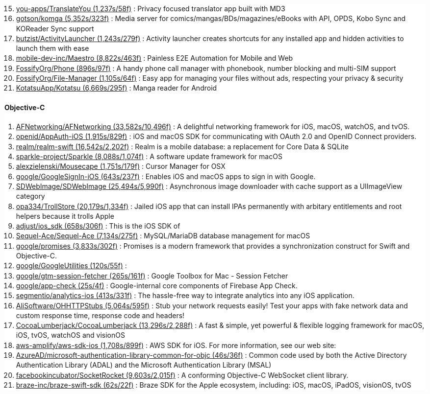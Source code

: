 15. [you-apps/TranslateYou (1,237s/58f)](https://github.com/you-apps/TranslateYou) : Privacy focused translator app built with MD3
16. [gotson/komga (5,352s/323f)](https://github.com/gotson/komga) : Media server for comics/mangas/BDs/magazines/eBooks with API, OPDS, Kobo Sync and KOReader Sync support
17. [butzist/ActivityLauncher (1,243s/279f)](https://github.com/butzist/ActivityLauncher) : Activity launcher creates shortcuts for any installed app and hidden activities to launch them with ease
18. [mobile-dev-inc/Maestro (8,822s/463f)](https://github.com/mobile-dev-inc/Maestro) : Painless E2E Automation for Mobile and Web
19. [FossifyOrg/Phone (896s/97f)](https://github.com/FossifyOrg/Phone) : A handy phone call manager with phonebook, number blocking and multi-SIM support
20. [FossifyOrg/File-Manager (1,105s/64f)](https://github.com/FossifyOrg/File-Manager) : Easy app for managing your files without ads, respecting your privacy & security
21. [KotatsuApp/Kotatsu (6,669s/295f)](https://github.com/KotatsuApp/Kotatsu) : Manga reader for Android

#### Objective-C
1. [AFNetworking/AFNetworking (33,582s/10,496f)](https://github.com/AFNetworking/AFNetworking) : A delightful networking framework for iOS, macOS, watchOS, and tvOS.
2. [openid/AppAuth-iOS (1,915s/829f)](https://github.com/openid/AppAuth-iOS) : iOS and macOS SDK for communicating with OAuth 2.0 and OpenID Connect providers.
3. [realm/realm-swift (16,542s/2,202f)](https://github.com/realm/realm-swift) : Realm is a mobile database: a replacement for Core Data & SQLite
4. [sparkle-project/Sparkle (8,088s/1,074f)](https://github.com/sparkle-project/Sparkle) : A software update framework for macOS
5. [alexzielenski/Mousecape (1,751s/179f)](https://github.com/alexzielenski/Mousecape) : Cursor Manager for OSX
6. [google/GoogleSignIn-iOS (643s/237f)](https://github.com/google/GoogleSignIn-iOS) : Enables iOS and macOS apps to sign in with Google.
7. [SDWebImage/SDWebImage (25,494s/5,990f)](https://github.com/SDWebImage/SDWebImage) : Asynchronous image downloader with cache support as a UIImageView category
8. [opa334/TrollStore (20,179s/1,334f)](https://github.com/opa334/TrollStore) : Jailed iOS app that can install IPAs permanently with arbitary entitlements and root helpers because it trolls Apple
9. [adjust/ios_sdk (658s/306f)](https://github.com/adjust/ios_sdk) : This is the iOS SDK of
10. [Sequel-Ace/Sequel-Ace (7,134s/275f)](https://github.com/Sequel-Ace/Sequel-Ace) : MySQL/MariaDB database management for macOS
11. [google/promises (3,833s/302f)](https://github.com/google/promises) : Promises is a modern framework that provides a synchronization construct for Swift and Objective-C.
12. [google/GoogleUtilities (120s/55f)](https://github.com/google/GoogleUtilities) : 
13. [google/gtm-session-fetcher (265s/161f)](https://github.com/google/gtm-session-fetcher) : Google Toolbox for Mac - Session Fetcher
14. [google/app-check (25s/4f)](https://github.com/google/app-check) : Google-internal core components of Firebase App Check.
15. [segmentio/analytics-ios (413s/331f)](https://github.com/segmentio/analytics-ios) : The hassle-free way to integrate analytics into any iOS application.
16. [AliSoftware/OHHTTPStubs (5,064s/595f)](https://github.com/AliSoftware/OHHTTPStubs) : Stub your network requests easily! Test your apps with fake network data and custom response time, response code and headers!
17. [CocoaLumberjack/CocoaLumberjack (13,296s/2,288f)](https://github.com/CocoaLumberjack/CocoaLumberjack) : A fast & simple, yet powerful & flexible logging framework for macOS, iOS, tvOS, watchOS and visionOS
18. [aws-amplify/aws-sdk-ios (1,708s/899f)](https://github.com/aws-amplify/aws-sdk-ios) : AWS SDK for iOS. For more information, see our web site:
19. [AzureAD/microsoft-authentication-library-common-for-objc (46s/36f)](https://github.com/AzureAD/microsoft-authentication-library-common-for-objc) : Common code used by both the Active Directory Authentication Library (ADAL) and the Microsoft Authentication Library (MSAL)
20. [facebookincubator/SocketRocket (9,603s/2,015f)](https://github.com/facebookincubator/SocketRocket) : A conforming Objective-C WebSocket client library.
21. [braze-inc/braze-swift-sdk (62s/22f)](https://github.com/braze-inc/braze-swift-sdk) : Braze SDK for the Apple ecosystem, including: iOS, macOS, iPadOS, visionOS, tvOS
